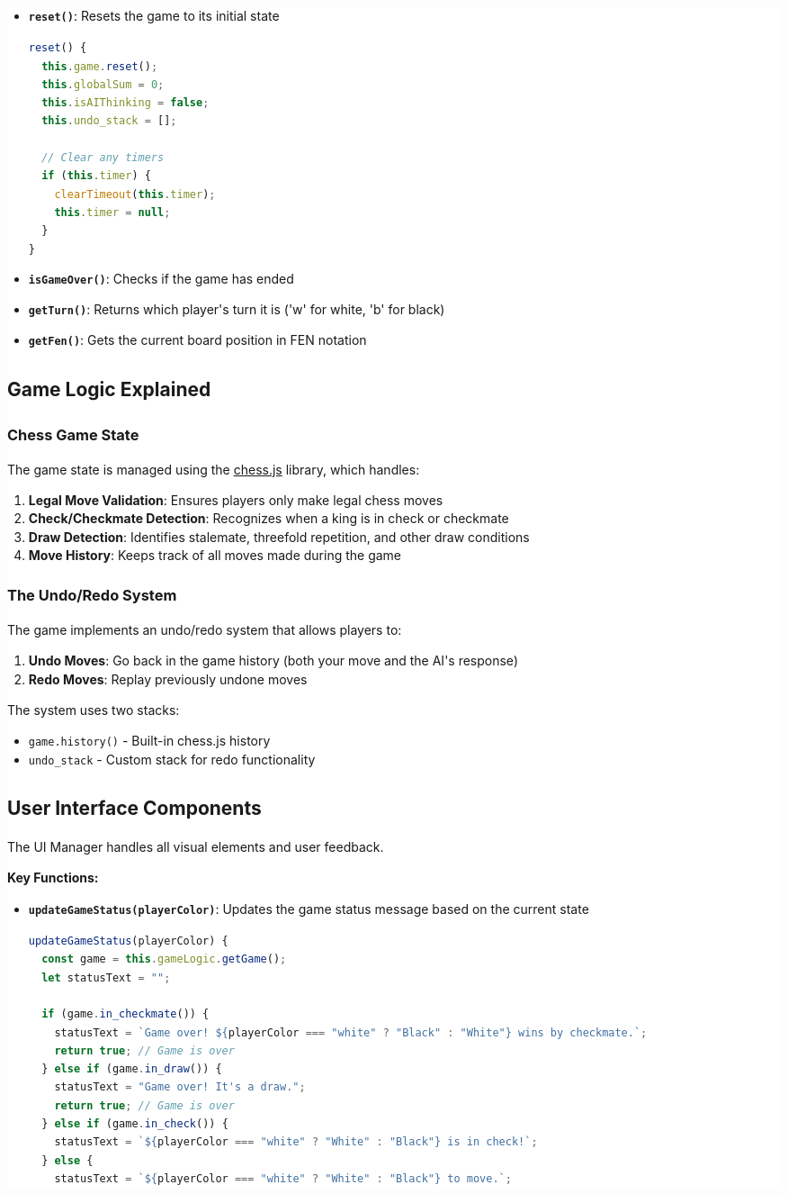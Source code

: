 - **`reset()`**: Resets the game to its initial state

  ```javascript
  reset() {
    this.game.reset();
    this.globalSum = 0;
    this.isAIThinking = false;
    this.undo_stack = [];

    // Clear any timers
    if (this.timer) {
      clearTimeout(this.timer);
      this.timer = null;
    }
  }
  ```

- **`isGameOver()`**: Checks if the game has ended
- **`getTurn()`**: Returns which player's turn it is ('w' for white, 'b' for black)
- **`getFen()`**: Gets the current board position in FEN notation

## Game Logic Explained

### Chess Game State

The game state is managed using the [chess.js](https://github.com/jhlywa/chess.js) library, which handles:

1. **Legal Move Validation**: Ensures players only make legal chess moves
2. **Check/Checkmate Detection**: Recognizes when a king is in check or checkmate
3. **Draw Detection**: Identifies stalemate, threefold repetition, and other draw conditions
4. **Move History**: Keeps track of all moves made during the game

### The Undo/Redo System

The game implements an undo/redo system that allows players to:

1. **Undo Moves**: Go back in the game history (both your move and the AI's response)
2. **Redo Moves**: Replay previously undone moves

The system uses two stacks:

- `game.history()` - Built-in chess.js history
- `undo_stack` - Custom stack for redo functionality

## User Interface Components

The UI Manager handles all visual elements and user feedback.

**Key Functions:**

- **`updateGameStatus(playerColor)`**: Updates the game status message based on the current state

  ```javascript
  updateGameStatus(playerColor) {
    const game = this.gameLogic.getGame();
    let statusText = "";

    if (game.in_checkmate()) {
      statusText = `Game over! ${playerColor === "white" ? "Black" : "White"} wins by checkmate.`;
      return true; // Game is over
    } else if (game.in_draw()) {
      statusText = "Game over! It's a draw.";
      return true; // Game is over
    } else if (game.in_check()) {
      statusText = `${playerColor === "white" ? "White" : "Black"} is in check!`;
    } else {
      statusText = `${playerColor === "white" ? "White" : "Black"} to move.`;
  ```